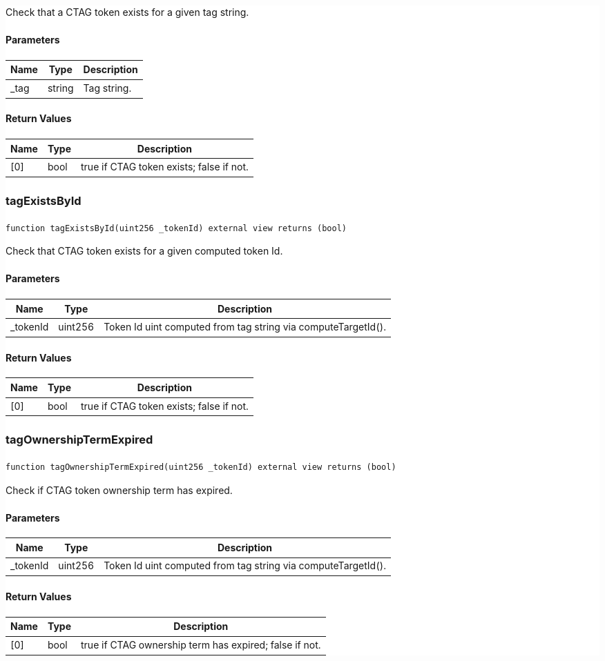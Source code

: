 Check that a CTAG token exists for a given tag string.

#### Parameters

| Name | Type | Description |
| ---- | ---- | ----------- |
| _tag | string | Tag string. |

#### Return Values

| Name | Type | Description |
| ---- | ---- | ----------- |
| [0] | bool | true if CTAG token exists; false if not. |

### tagExistsById

```solidity
function tagExistsById(uint256 _tokenId) external view returns (bool)
```

Check that CTAG token exists for a given computed token Id.

#### Parameters

| Name | Type | Description |
| ---- | ---- | ----------- |
| _tokenId | uint256 | Token Id uint computed from tag string via computeTargetId(). |

#### Return Values

| Name | Type | Description |
| ---- | ---- | ----------- |
| [0] | bool | true if CTAG token exists; false if not. |

### tagOwnershipTermExpired

```solidity
function tagOwnershipTermExpired(uint256 _tokenId) external view returns (bool)
```

Check if CTAG token ownership term has expired.

#### Parameters

| Name | Type | Description |
| ---- | ---- | ----------- |
| _tokenId | uint256 | Token Id uint computed from tag string via computeTargetId(). |

#### Return Values

| Name | Type | Description |
| ---- | ---- | ----------- |
| [0] | bool | true if CTAG ownership term has expired; false if not. |
